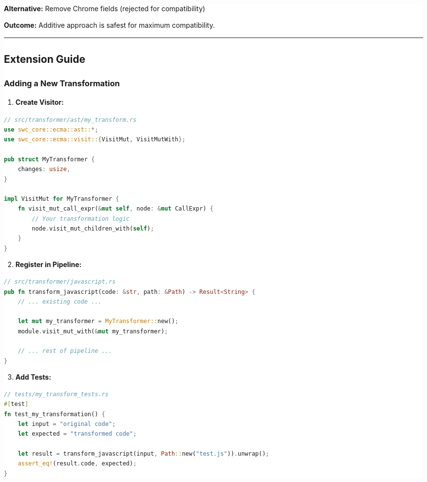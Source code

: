 **Alternative:** Remove Chrome fields (rejected for compatibility)

**Outcome:** Additive approach is safest for maximum compatibility.

---

##  Extension Guide

### Adding a New Transformation

1. **Create Visitor:**

```rust
// src/transformer/ast/my_transform.rs
use swc_core::ecma::ast::*;
use swc_core::ecma::visit::{VisitMut, VisitMutWith};

pub struct MyTransformer {
    changes: usize,
}

impl VisitMut for MyTransformer {
    fn visit_mut_call_expr(&mut self, node: &mut CallExpr) {
        // Your transformation logic
        node.visit_mut_children_with(self);
    }
}
```

2. **Register in Pipeline:**

```rust
// src/transformer/javascript.rs
pub fn transform_javascript(code: &str, path: &Path) -> Result<String> {
    // ... existing code ...
    
    let mut my_transformer = MyTransformer::new();
    module.visit_mut_with(&mut my_transformer);
    
    // ... rest of pipeline ...
}
```

3. **Add Tests:**

```rust
// tests/my_transform_tests.rs
#[test]
fn test_my_transformation() {
    let input = "original code";
    let expected = "transformed code";
    
    let result = transform_javascript(input, Path::new("test.js")).unwrap();
    assert_eq!(result.code, expected);
}
```
